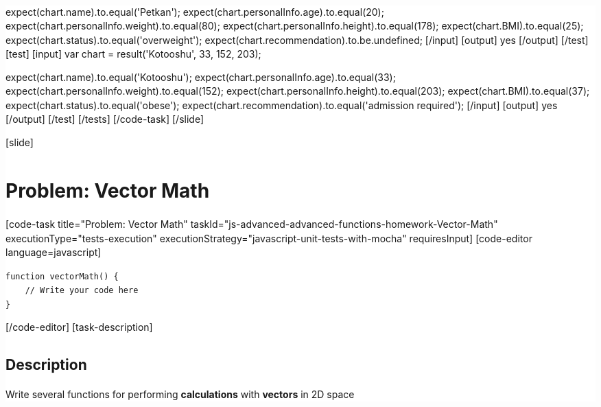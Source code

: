 expect(chart.name).to.equal('Petkan');
expect(chart.personalInfo.age).to.equal(20);
expect(chart.personalInfo.weight).to.equal(80);
expect(chart.personalInfo.height).to.equal(178);
expect(chart.BMI).to.equal(25);
expect(chart.status).to.equal('overweight');
expect(chart.recommendation).to.be.undefined;
[/input]
[output]
yes
[/output]
[/test]
[test]
[input]
var chart = result('Kotooshu', 33, 152, 203);

expect(chart.name).to.equal('Kotooshu');
expect(chart.personalInfo.age).to.equal(33);
expect(chart.personalInfo.weight).to.equal(152);
expect(chart.personalInfo.height).to.equal(203);
expect(chart.BMI).to.equal(37);
expect(chart.status).to.equal('obese');
expect(chart.recommendation).to.equal('admission required');
[/input]
[output]
yes
[/output]
[/test]
[/tests]
[/code-task]
[/slide]



[slide]
# Problem: Vector Math

[code-task title="Problem: Vector Math" taskId="js-advanced-advanced-functions-homework-Vector-Math" executionType="tests-execution" executionStrategy="javascript-unit-tests-with-mocha" requiresInput] [code-editor language=javascript]

```
function vectorMath() {
    // Write your code here
}
```
[/code-editor]
[task-description]
## Description

Write several functions for performing **calculations** with **vectors** in 2D space 
